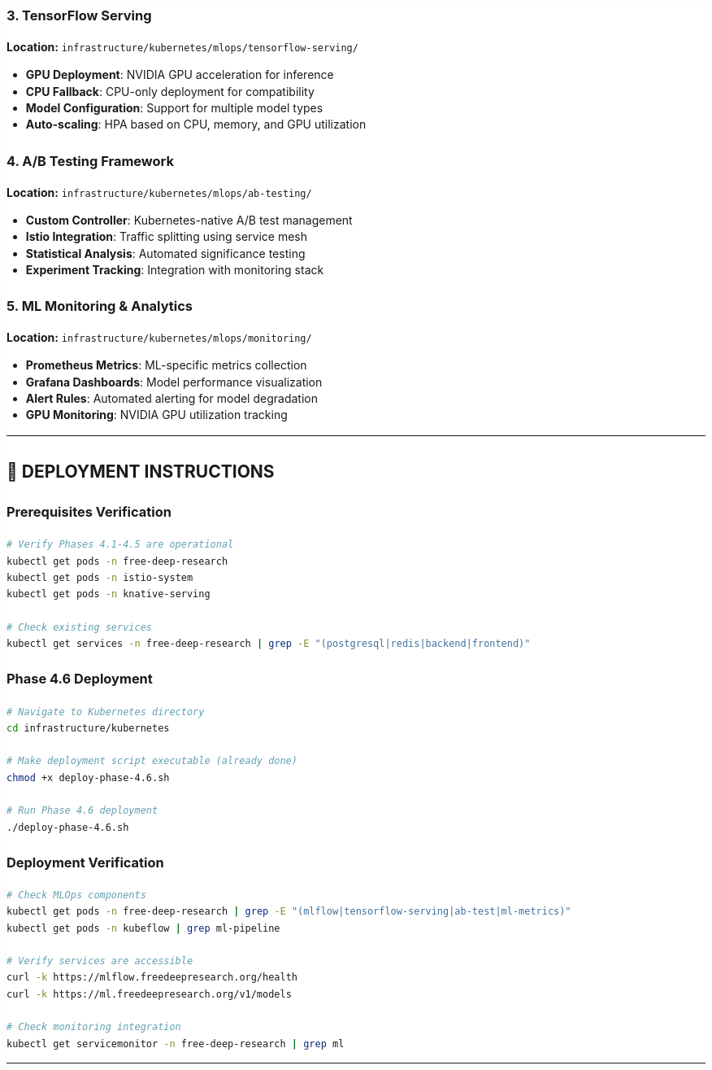 ### **3. TensorFlow Serving**
**Location:** `infrastructure/kubernetes/mlops/tensorflow-serving/`
- **GPU Deployment**: NVIDIA GPU acceleration for inference
- **CPU Fallback**: CPU-only deployment for compatibility
- **Model Configuration**: Support for multiple model types
- **Auto-scaling**: HPA based on CPU, memory, and GPU utilization

### **4. A/B Testing Framework**
**Location:** `infrastructure/kubernetes/mlops/ab-testing/`
- **Custom Controller**: Kubernetes-native A/B test management
- **Istio Integration**: Traffic splitting using service mesh
- **Statistical Analysis**: Automated significance testing
- **Experiment Tracking**: Integration with monitoring stack

### **5. ML Monitoring & Analytics**
**Location:** `infrastructure/kubernetes/mlops/monitoring/`
- **Prometheus Metrics**: ML-specific metrics collection
- **Grafana Dashboards**: Model performance visualization
- **Alert Rules**: Automated alerting for model degradation
- **GPU Monitoring**: NVIDIA GPU utilization tracking

---

## 🚀 **DEPLOYMENT INSTRUCTIONS**

### **Prerequisites Verification**
```bash
# Verify Phases 4.1-4.5 are operational
kubectl get pods -n free-deep-research
kubectl get pods -n istio-system
kubectl get pods -n knative-serving

# Check existing services
kubectl get services -n free-deep-research | grep -E "(postgresql|redis|backend|frontend)"
```

### **Phase 4.6 Deployment**
```bash
# Navigate to Kubernetes directory
cd infrastructure/kubernetes

# Make deployment script executable (already done)
chmod +x deploy-phase-4.6.sh

# Run Phase 4.6 deployment
./deploy-phase-4.6.sh
```

### **Deployment Verification**
```bash
# Check MLOps components
kubectl get pods -n free-deep-research | grep -E "(mlflow|tensorflow-serving|ab-test|ml-metrics)"
kubectl get pods -n kubeflow | grep ml-pipeline

# Verify services are accessible
curl -k https://mlflow.freedeepresearch.org/health
curl -k https://ml.freedeepresearch.org/v1/models

# Check monitoring integration
kubectl get servicemonitor -n free-deep-research | grep ml
```

---
